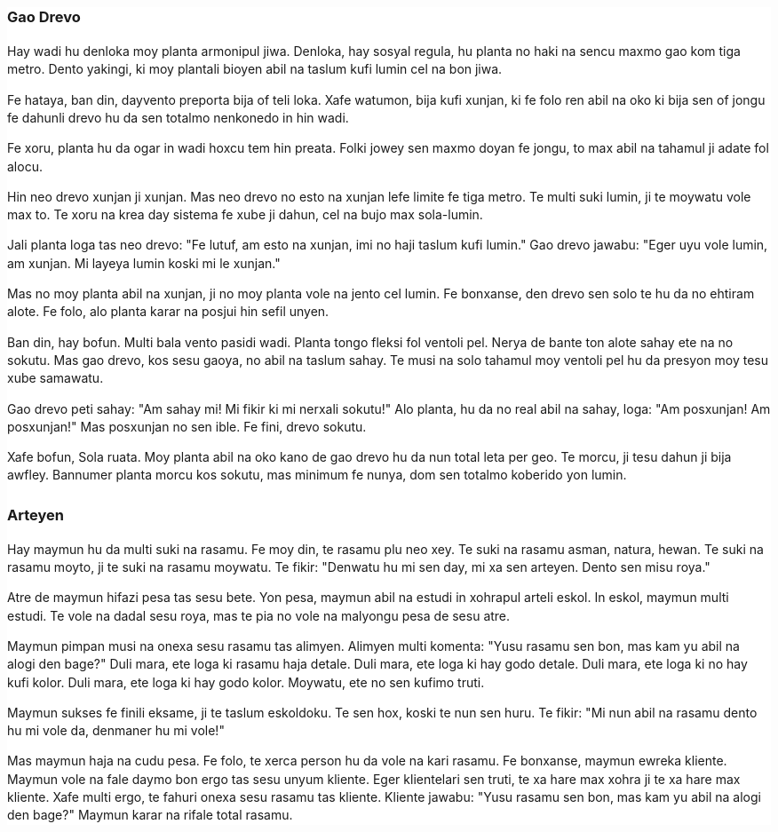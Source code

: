 ### Gao Drevo

Hay wadi hu denloka moy planta armonipul jiwa. Denloka, hay sosyal regula, hu planta no haki na sencu maxmo gao kom tiga metro. Dento yakingi, ki moy plantali bioyen abil na taslum kufi lumin cel na bon jiwa.

Fe hataya, ban din, dayvento preporta bija of teli loka. Xafe watumon, bija kufi xunjan, ki fe folo ren abil na oko ki bija sen of jongu fe dahunli drevo hu da sen totalmo nenkonedo in hin wadi.

Fe xoru, planta hu da ogar in wadi hoxcu tem hin preata. Folki jowey sen maxmo doyan fe jongu, to max abil na tahamul ji adate fol alocu.

Hin neo drevo xunjan ji xunjan. Mas neo drevo no esto na xunjan lefe limite fe tiga metro. Te multi suki lumin, ji te moywatu vole max to. Te xoru na krea day sistema fe xube ji dahun, cel na bujo max sola-lumin.

Jali planta loga tas neo drevo: "Fe lutuf, am esto na xunjan, imi no haji taslum kufi lumin." Gao drevo jawabu: "Eger uyu vole lumin, am xunjan. Mi layeya lumin koski mi le xunjan."

Mas no moy planta abil na xunjan, ji no moy planta vole na jento cel lumin. Fe bonxanse, den drevo sen solo te hu da no ehtiram alote. Fe folo, alo planta karar na posjui hin sefil unyen.

Ban din, hay bofun. Multi bala vento pasidi wadi. Planta tongo fleksi fol ventoli pel. Nerya de bante ton alote sahay ete na no sokutu. Mas gao drevo, kos sesu gaoya, no abil na taslum sahay. Te musi na solo tahamul moy ventoli pel hu da presyon moy tesu xube samawatu.

Gao drevo peti sahay: "Am sahay mi! Mi fikir ki mi nerxali sokutu!" Alo planta, hu da no real abil na sahay, loga: "Am posxunjan! Am posxunjan!" Mas posxunjan no sen ible. Fe fini, drevo sokutu.

Xafe bofun, Sola ruata. Moy planta abil na oko kano de gao drevo hu da nun total leta per geo. Te morcu, ji tesu dahun ji bija awfley. Bannumer planta morcu kos sokutu, mas minimum fe nunya, dom sen totalmo koberido yon lumin.

### Arteyen

Hay maymun hu da multi suki na rasamu. Fe moy din, te rasamu plu neo xey. Te suki na rasamu asman, natura, hewan. Te suki na rasamu moyto, ji te suki na rasamu moywatu. Te fikir: "Denwatu hu mi sen day, mi xa sen arteyen. Dento sen misu roya."

Atre de maymun hifazi pesa tas sesu bete. Yon pesa, maymun abil na estudi in xohrapul arteli eskol. In eskol, maymun multi estudi. Te vole na dadal sesu roya, mas te pia no vole na malyongu pesa de sesu atre.

Maymun pimpan musi na onexa sesu rasamu tas alimyen. Alimyen multi komenta: "Yusu rasamu sen bon, mas kam yu abil na alogi den bage?" Duli mara, ete loga ki rasamu haja detale. Duli mara, ete loga ki hay godo detale. Duli mara, ete loga ki no hay kufi kolor. Duli mara, ete loga ki hay godo kolor. Moywatu, ete no sen kufimo truti.

Maymun sukses fe finili eksame, ji te taslum eskoldoku. Te sen hox, koski te nun sen huru. Te fikir: "Mi nun abil na rasamu dento hu mi vole da, denmaner hu mi vole!"

Mas maymun haja na cudu pesa. Fe folo, te xerca person hu da vole na kari rasamu. Fe bonxanse, maymun ewreka kliente. Maymun vole na fale daymo bon ergo tas sesu unyum kliente. Eger klientelari sen truti, te xa hare max xohra ji te xa hare max kliente. Xafe multi ergo, te fahuri onexa sesu rasamu tas kliente. Kliente jawabu: "Yusu rasamu sen bon, mas kam yu abil na alogi den bage?" Maymun karar na rifale total rasamu.
